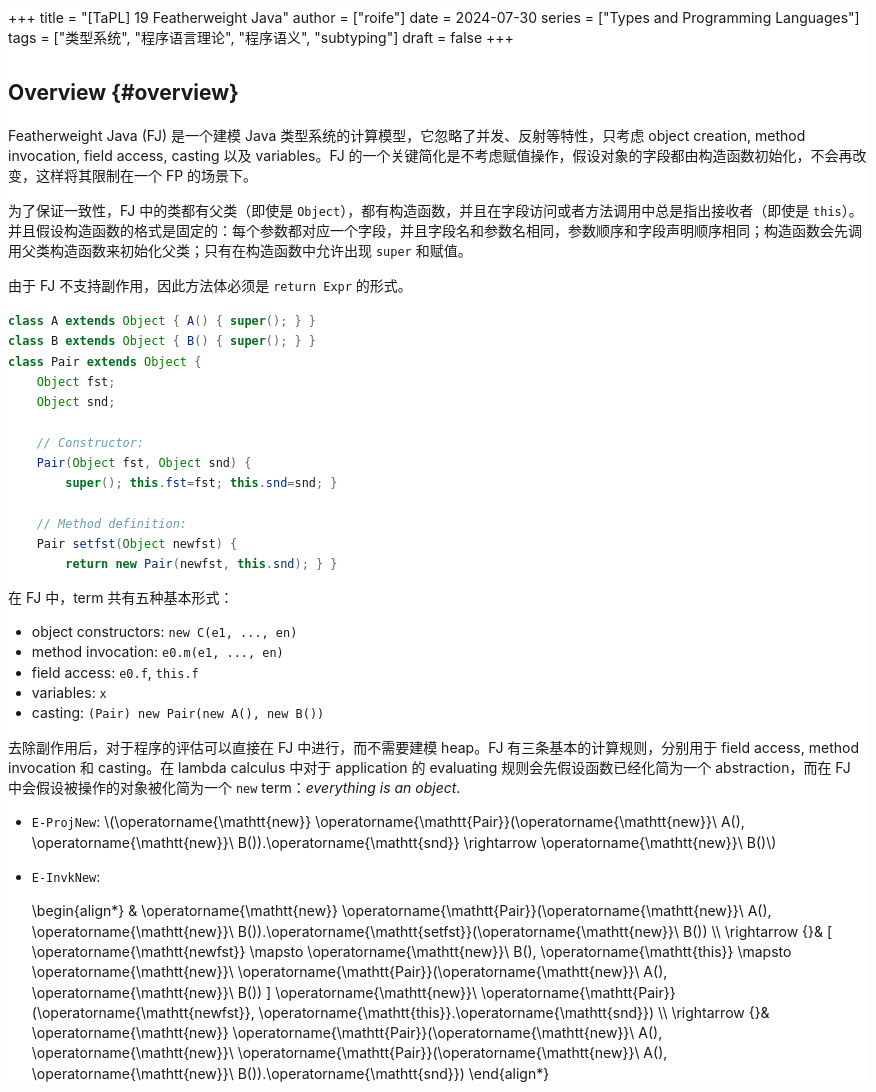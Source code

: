 +++
title = "[TaPL] 19 Featherweight Java"
author = ["roife"]
date = 2024-07-30
series = ["Types and Programming Languages"]
tags = ["类型系统", "程序语言理论", "程序语义", "subtyping"]
draft = false
+++

## Overview {#overview}

Featherweight Java (FJ) 是一个建模 Java 类型系统的计算模型，它忽略了并发、反射等特性，只考虑 object creation, method invocation, field access, casting 以及 variables。FJ 的一个关键简化是不考虑赋值操作，假设对象的字段都由构造函数初始化，不会再改变，这样将其限制在一个 FP 的场景下。

为了保证一致性，FJ 中的类都有父类（即使是 `Object`），都有构造函数，并且在字段访问或者方法调用中总是指出接收者（即使是 `this`）。并且假设构造函数的格式是固定的：每个参数都对应一个字段，并且字段名和参数名相同，参数顺序和字段声明顺序相同；构造函数会先调用父类构造函数来初始化父类；只有在构造函数中允许出现 `super` 和赋值。

由于 FJ 不支持副作用，因此方法体必须是 `return Expr` 的形式。

```java
class A extends Object { A() { super(); } }
class B extends Object { B() { super(); } }
class Pair extends Object {
    Object fst;
    Object snd;

    // Constructor:
    Pair(Object fst, Object snd) {
        super(); this.fst=fst; this.snd=snd; }

    // Method definition:
    Pair setfst(Object newfst) {
        return new Pair(newfst, this.snd); } }
```

在 FJ 中，term 共有五种基本形式：

-   object constructors: `new C(e1, ..., en)`
-   method invocation: `e0.m(e1, ..., en)`
-   field access: `e0.f`, `this.f`
-   variables: `x`
-   casting: `(Pair) new Pair(new A(), new B())`

去除副作用后，对于程序的评估可以直接在 FJ 中进行，而不需要建模 heap。FJ 有三条基本的计算规则，分别用于 field access, method invocation 和 casting。在 lambda calculus 中对于 application 的 evaluating 规则会先假设函数已经化简为一个 abstraction，而在 FJ 中会假设被操作的对象被化简为一个 `new` term：_everything is an object_.

-   `E-ProjNew`: \\(\operatorname{\mathtt{new}} \operatorname{\mathtt{Pair}}(\operatorname{\mathtt{new}}\ A(), \operatorname{\mathtt{new}}\ B()).\operatorname{\mathtt{snd}} \rightarrow \operatorname{\mathtt{new}}\ B()\\)
-   `E-InvkNew`:

    \begin{align\*}
    & \operatorname{\mathtt{new}} \operatorname{\mathtt{Pair}}(\operatorname{\mathtt{new}}\ A(), \operatorname{\mathtt{new}}\ B()).\operatorname{\mathtt{setfst}}(\operatorname{\mathtt{new}}\ B()) \\\\
    \rightarrow {}& [ \operatorname{\mathtt{newfst}} \mapsto \operatorname{\mathtt{new}}\ B(), \operatorname{\mathtt{this}} \mapsto \operatorname{\mathtt{new}}\ \operatorname{\mathtt{Pair}}(\operatorname{\mathtt{new}}\ A(), \operatorname{\mathtt{new}}\ B()) ] \operatorname{\mathtt{new}}\ \operatorname{\mathtt{Pair}}(\operatorname{\mathtt{newfst}}, \operatorname{\mathtt{this}}.\operatorname{\mathtt{snd}}) \\\\
    \rightarrow {}& \operatorname{\mathtt{new}} \operatorname{\mathtt{Pair}}(\operatorname{\mathtt{new}}\ A(), \operatorname{\mathtt{new}}\ \operatorname{\mathtt{Pair}}(\operatorname{\mathtt{new}}\ A(), \operatorname{\mathtt{new}}\ B()).\operatorname{\mathtt{snd}})
    \end{align\*}